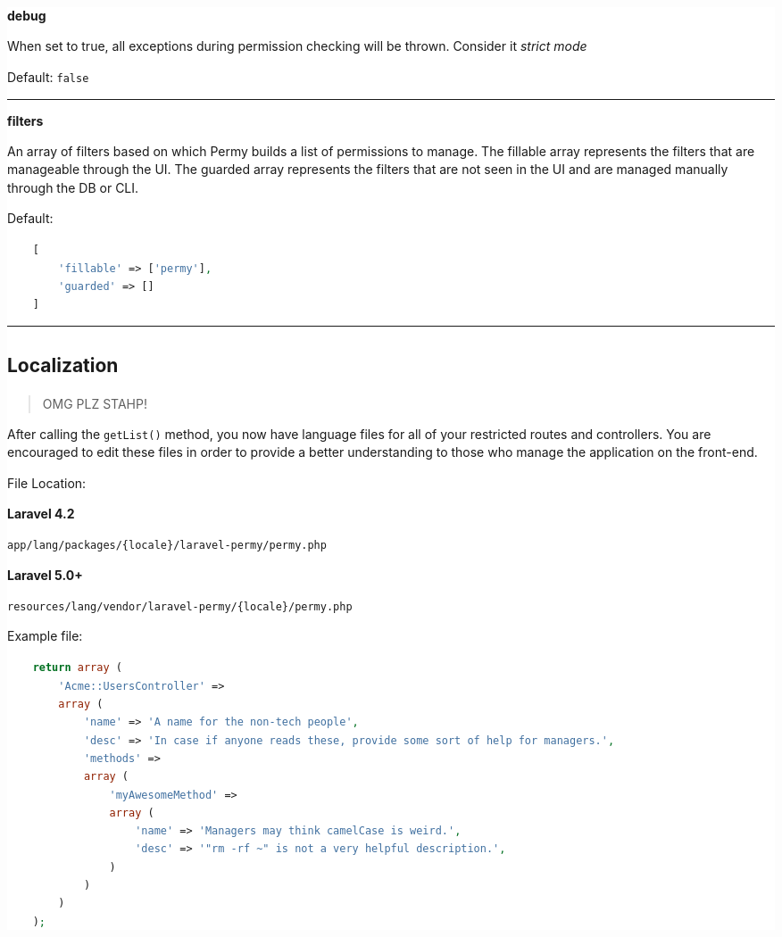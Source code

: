 **debug**

When set to true, all exceptions during permission checking will be thrown. Consider it *strict mode*

Default: `false`

---
**filters**

An array of filters based on which Permy builds a list of permissions to manage.
The fillable array represents the filters that are manageable through the UI.
The guarded array represents the filters that are not seen in the UI and are managed manually through the DB or CLI.

Default:
```php
    [
        'fillable' => ['permy'],
        'guarded' => []
    ]
```
---
## Localization
>OMG PLZ STAHP!

After calling the `getList()` method, you now have language files for all of your restricted routes and controllers.
You are encouraged to edit these files in order to provide a better understanding to those who manage the application on the front-end.

File Location:

**Laravel 4.2**

    app/lang/packages/{locale}/laravel-permy/permy.php

**Laravel 5.0+**

    resources/lang/vendor/laravel-permy/{locale}/permy.php

Example file:
```php
    return array (
        'Acme::UsersController' =>
        array (
            'name' => 'A name for the non-tech people',
            'desc' => 'In case if anyone reads these, provide some sort of help for managers.',
            'methods' =>
            array (
                'myAwesomeMethod' =>
                array (
                    'name' => 'Managers may think camelCase is weird.',
                    'desc' => '"rm -rf ~" is not a very helpful description.',
                )
            )
        )
    );
```
